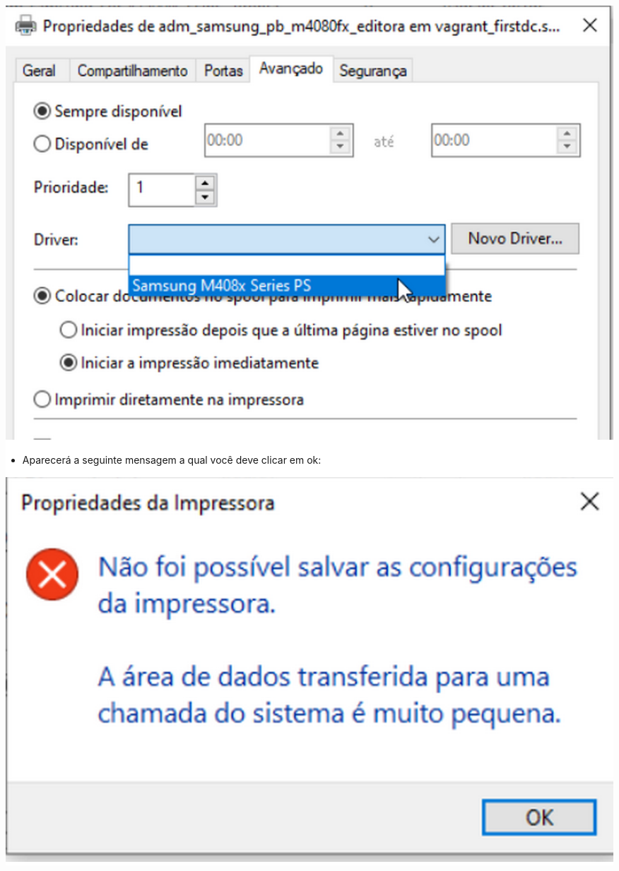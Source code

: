 ![imagem20](/assets/images/sambaimages/f20.png)

- Aparecerá a seguinte mensagem a qual você deve clicar em ok:

![imagem21](/assets/images/sambaimages/f21.png)
